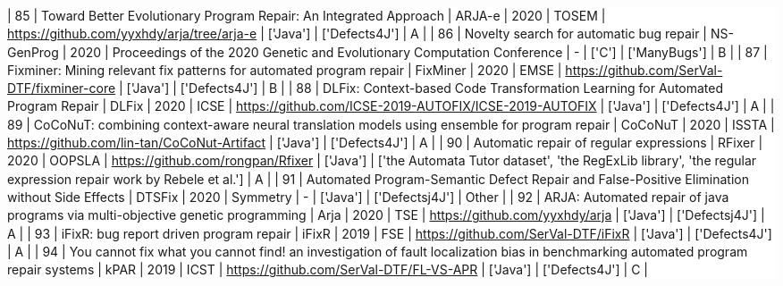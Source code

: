 |  85 | Toward Better Evolutionary Program Repair: An Integrated Approach                                                                            | ARJA-e                        |   2020 | TOSEM                                                                                              | https://github.com/yyxhdy/arja/tree/arja-e                                    | ['Java']                              | ['Defects4J']                                                                                                                                                 | A          |
|  86 | Novelty search for automatic bug repair                                                                                                      | NS-GenProg                    |   2020 | Proceedings of the 2020 Genetic and Evolutionary Computation Conference                            | -                                                                             | ['C']                                 | ['ManyBugs']                                                                                                                                                  | B          |
|  87 | Fixminer: Mining relevant fix patterns for automated program repair                                                                          | FixMiner                      |   2020 | EMSE                                                                                               | https://github.com/SerVal-DTF/fixminer-core                                   | ['Java']                              | ['Defects4J']                                                                                                                                                 | B          |
|  88 | DLFix: Context-based Code Transformation Learning for Automated Program Repair                                                               | DLFix                         |   2020 | ICSE                                                                                               | https://github.com/ICSE-2019-AUTOFIX/ICSE-2019-AUTOFIX                        | ['Java']                              | ['Defects4J']                                                                                                                                                 | A          |
|  89 | CoCoNuT: combining context-aware neural translation models using ensemble for program repair                                                 | CoCoNuT                       |   2020 | ISSTA                                                                                              | https://github.com/lin-tan/CoCoNut-Artifact                                   | ['Java']                              | ['Defects4J']                                                                                                                                                 | A          |
|  90 | Automatic repair of regular expressions                                                                                                      | RFixer                        |   2020 | OOPSLA                                                                                             | https://github.com/rongpan/Rfixer                                             | ['Java']                              | ['the Automata Tutor dataset', 'the RegExLib library', 'the regular expression repair work by Rebele et al.']                                                 | A          |
|  91 | Automated Program-Semantic Defect Repair and False-Positive Elimination without Side Effects                                                 | DTSFix                        |   2020 | Symmetry                                                                                           | -                                                                             | ['Java']                              | ['Defectsj4J']                                                                                                                                                | Other      |
|  92 | ARJA: Automated repair of java programs via multi-objective genetic programming                                                              | Arja                          |   2020 | TSE                                                                                                | https://github.com/yyxhdy/arja                                                | ['Java']                              | ['Defectsj4J']                                                                                                                                                | A          |
|  93 | iFixR: bug report driven program repair                                                                                                      | iFixR                         |   2019 | FSE                                                                                                | https://github.com/SerVal-DTF/iFixR                                           | ['Java']                              | ['Defects4J']                                                                                                                                                 | A          |
|  94 | You cannot fix what you cannot find! an investigation of fault localization bias in benchmarking automated program repair systems            | kPAR                          |   2019 | ICST                                                                                               | https://github.com/SerVal-DTF/FL-VS-APR                                       | ['Java']                              | ['Defects4J']                                                                                                                                                 | C          |